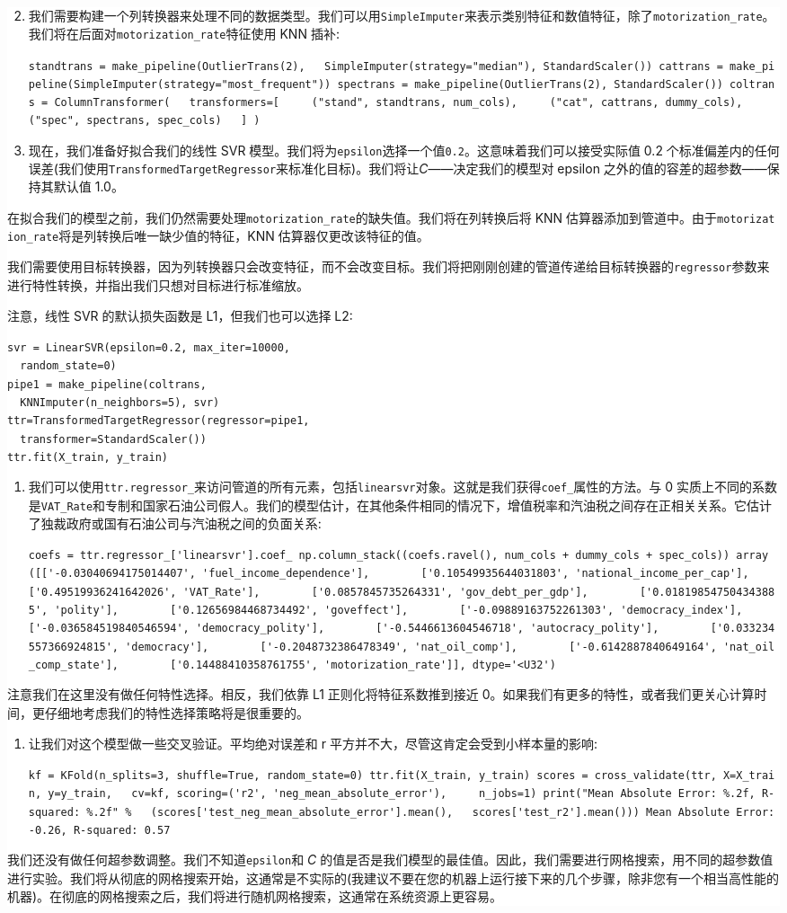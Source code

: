 2.  我们需要构建一个列转换器来处理不同的数据类型。我们可以用`SimpleImputer`来表示类别特征和数值特征，除了`motorization_rate`。我们将在后面对`motorization_rate`特征使用 KNN 插补:

    ```
    standtrans = make_pipeline(OutlierTrans(2),   SimpleImputer(strategy="median"), StandardScaler()) cattrans = make_pipeline(SimpleImputer(strategy="most_frequent")) spectrans = make_pipeline(OutlierTrans(2), StandardScaler()) coltrans = ColumnTransformer(   transformers=[     ("stand", standtrans, num_cols),     ("cat", cattrans, dummy_cols),     ("spec", spectrans, spec_cols)   ] )
    ```

3.  现在，我们准备好拟合我们的线性 SVR 模型。我们将为`epsilon`选择一个值`0.2`。这意味着我们可以接受实际值 0.2 个标准偏差内的任何误差(我们使用`TransformedTargetRegressor`来标准化目标)。我们将让*C*——决定我们的模型对 epsilon 之外的值的容差的超参数——保持其默认值 1.0。

在拟合我们的模型之前，我们仍然需要处理`motorization_rate`的缺失值。我们将在列转换后将 KNN 估算器添加到管道中。由于`motorization_rate`将是列转换后唯一缺少值的特征，KNN 估算器仅更改该特征的值。

我们需要使用目标转换器，因为列转换器只会改变特征，而不会改变目标。我们将把刚刚创建的管道传递给目标转换器的`regressor`参数来进行特性转换，并指出我们只想对目标进行标准缩放。

注意，线性 SVR 的默认损失函数是 L1，但我们也可以选择 L2:

```
svr = LinearSVR(epsilon=0.2, max_iter=10000, 
  random_state=0)
pipe1 = make_pipeline(coltrans, 
  KNNImputer(n_neighbors=5), svr)
ttr=TransformedTargetRegressor(regressor=pipe1,
  transformer=StandardScaler())
ttr.fit(X_train, y_train)
```

1.  我们可以使用`ttr.regressor_`来访问管道的所有元素，包括`linearsvr`对象。这就是我们获得`coef_`属性的方法。与 0 实质上不同的系数是`VAT_Rate`和专制和国家石油公司假人。我们的模型估计，在其他条件相同的情况下，增值税率和汽油税之间存在正相关关系。它估计了独裁政府或国有石油公司与汽油税之间的负面关系:

    ```
    coefs = ttr.regressor_['linearsvr'].coef_ np.column_stack((coefs.ravel(), num_cols + dummy_cols + spec_cols)) array([['-0.03040694175014407', 'fuel_income_dependence'],        ['0.10549935644031803', 'national_income_per_cap'],        ['0.49519936241642026', 'VAT_Rate'],        ['0.0857845735264331', 'gov_debt_per_gdp'],        ['0.018198547504343885', 'polity'],        ['0.12656984468734492', 'goveffect'],        ['-0.09889163752261303', 'democracy_index'],        ['-0.036584519840546594', 'democracy_polity'],        ['-0.5446613604546718', 'autocracy_polity'],        ['0.033234557366924815', 'democracy'],        ['-0.2048732386478349', 'nat_oil_comp'],        ['-0.6142887840649164', 'nat_oil_comp_state'],        ['0.14488410358761755', 'motorization_rate']], dtype='<U32')
    ```

注意我们在这里没有做任何特性选择。相反，我们依靠 L1 正则化将特征系数推到接近 0。如果我们有更多的特性，或者我们更关心计算时间，更仔细地考虑我们的特性选择策略将是很重要的。

1.  让我们对这个模型做一些交叉验证。平均绝对误差和 r 平方并不大，尽管这肯定会受到小样本量的影响:

    ```
    kf = KFold(n_splits=3, shuffle=True, random_state=0) ttr.fit(X_train, y_train) scores = cross_validate(ttr, X=X_train, y=y_train,   cv=kf, scoring=('r2', 'neg_mean_absolute_error'),     n_jobs=1) print("Mean Absolute Error: %.2f, R-squared: %.2f" %   (scores['test_neg_mean_absolute_error'].mean(),   scores['test_r2'].mean())) Mean Absolute Error: -0.26, R-squared: 0.57
    ```

我们还没有做任何超参数调整。我们不知道`epsilon`和 *C* 的值是否是我们模型的最佳值。因此，我们需要进行网格搜索，用不同的超参数值进行实验。我们将从彻底的网格搜索开始，这通常是不实际的(我建议不要在您的机器上运行接下来的几个步骤，除非您有一个相当高性能的机器)。在彻底的网格搜索之后，我们将进行随机网格搜索，这通常在系统资源上更容易。
